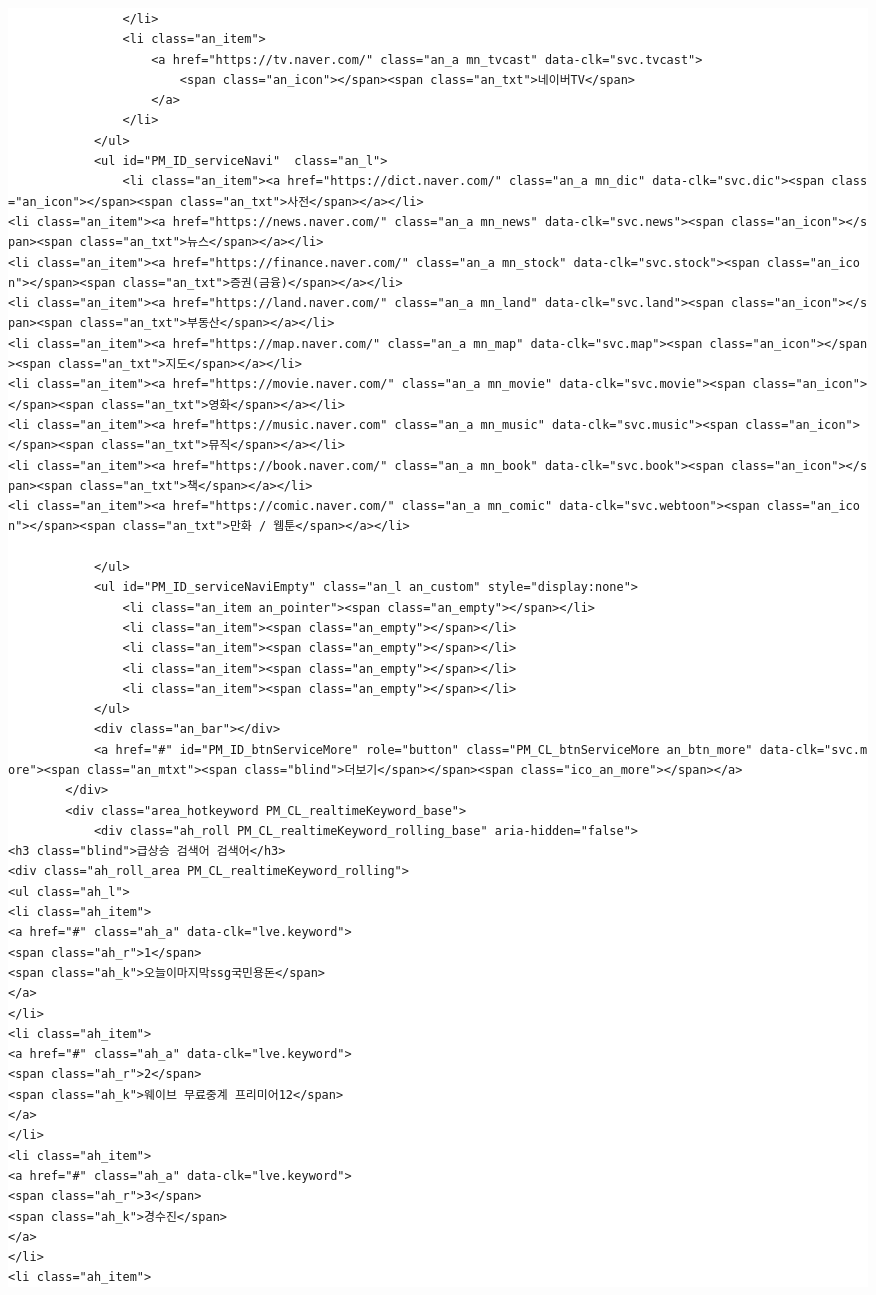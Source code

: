     				</li>
    				<li class="an_item">
    					<a href="https://tv.naver.com/" class="an_a mn_tvcast" data-clk="svc.tvcast">
    						<span class="an_icon"></span><span class="an_txt">네이버TV</span>
    					</a>
    				</li>	
    			</ul>
    			<ul id="PM_ID_serviceNavi"  class="an_l">
    				<li class="an_item"><a href="https://dict.naver.com/" class="an_a mn_dic" data-clk="svc.dic"><span class="an_icon"></span><span class="an_txt">사전</span></a></li>
    <li class="an_item"><a href="https://news.naver.com/" class="an_a mn_news" data-clk="svc.news"><span class="an_icon"></span><span class="an_txt">뉴스</span></a></li>
    <li class="an_item"><a href="https://finance.naver.com/" class="an_a mn_stock" data-clk="svc.stock"><span class="an_icon"></span><span class="an_txt">증권(금융)</span></a></li>
    <li class="an_item"><a href="https://land.naver.com/" class="an_a mn_land" data-clk="svc.land"><span class="an_icon"></span><span class="an_txt">부동산</span></a></li>
    <li class="an_item"><a href="https://map.naver.com/" class="an_a mn_map" data-clk="svc.map"><span class="an_icon"></span><span class="an_txt">지도</span></a></li>
    <li class="an_item"><a href="https://movie.naver.com/" class="an_a mn_movie" data-clk="svc.movie"><span class="an_icon"></span><span class="an_txt">영화</span></a></li>
    <li class="an_item"><a href="https://music.naver.com" class="an_a mn_music" data-clk="svc.music"><span class="an_icon"></span><span class="an_txt">뮤직</span></a></li>
    <li class="an_item"><a href="https://book.naver.com/" class="an_a mn_book" data-clk="svc.book"><span class="an_icon"></span><span class="an_txt">책</span></a></li>
    <li class="an_item"><a href="https://comic.naver.com/" class="an_a mn_comic" data-clk="svc.webtoon"><span class="an_icon"></span><span class="an_txt">만화 / 웹툰</span></a></li>
    
    			</ul>
    			<ul id="PM_ID_serviceNaviEmpty" class="an_l an_custom" style="display:none">
    				<li class="an_item an_pointer"><span class="an_empty"></span></li>
    				<li class="an_item"><span class="an_empty"></span></li>
    				<li class="an_item"><span class="an_empty"></span></li>
    				<li class="an_item"><span class="an_empty"></span></li>
    				<li class="an_item"><span class="an_empty"></span></li>
    			</ul>
    			<div class="an_bar"></div>
    			<a href="#" id="PM_ID_btnServiceMore" role="button" class="PM_CL_btnServiceMore an_btn_more" data-clk="svc.more"><span class="an_mtxt"><span class="blind">더보기</span></span><span class="ico_an_more"></span></a>
    		</div>
    		<div class="area_hotkeyword PM_CL_realtimeKeyword_base">
    			<div class="ah_roll PM_CL_realtimeKeyword_rolling_base" aria-hidden="false">
    <h3 class="blind">급상승 검색어 검색어</h3>
    <div class="ah_roll_area PM_CL_realtimeKeyword_rolling">
    <ul class="ah_l">
    <li class="ah_item">
    <a href="#" class="ah_a" data-clk="lve.keyword">
    <span class="ah_r">1</span>
    <span class="ah_k">오늘이마지막ssg국민용돈</span>
    </a>
    </li>
    <li class="ah_item">
    <a href="#" class="ah_a" data-clk="lve.keyword">
    <span class="ah_r">2</span>
    <span class="ah_k">웨이브 무료중계 프리미어12</span>
    </a>
    </li>
    <li class="ah_item">
    <a href="#" class="ah_a" data-clk="lve.keyword">
    <span class="ah_r">3</span>
    <span class="ah_k">경수진</span>
    </a>
    </li>
    <li class="ah_item">